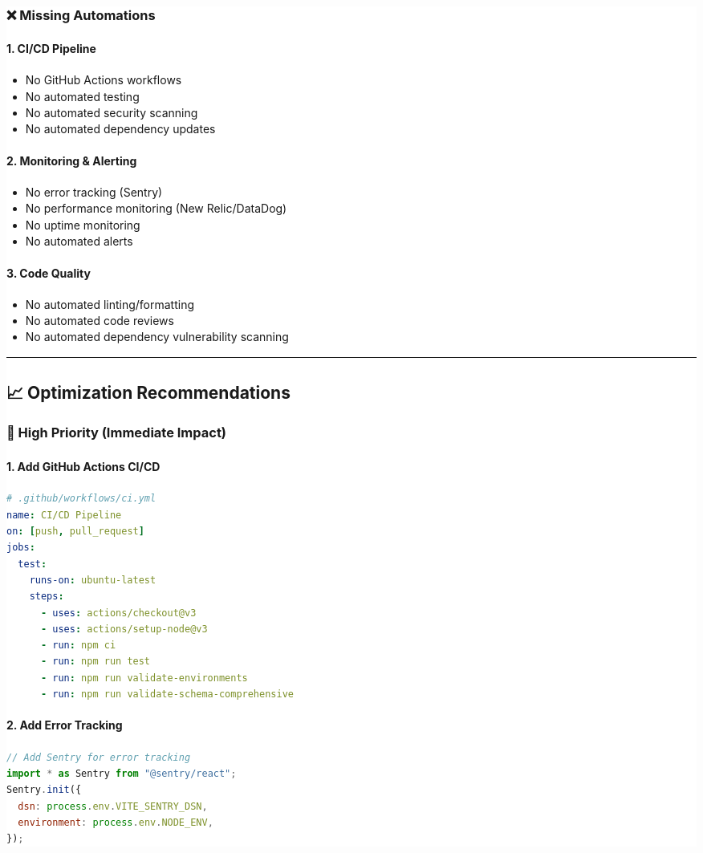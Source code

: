 ### **❌ Missing Automations**

#### **1. CI/CD Pipeline**
- No GitHub Actions workflows
- No automated testing
- No automated security scanning
- No automated dependency updates

#### **2. Monitoring & Alerting**
- No error tracking (Sentry)
- No performance monitoring (New Relic/DataDog)
- No uptime monitoring
- No automated alerts

#### **3. Code Quality**
- No automated linting/formatting
- No automated code reviews
- No automated dependency vulnerability scanning

---

## 📈 Optimization Recommendations

### **🎯 High Priority (Immediate Impact)**

#### **1. Add GitHub Actions CI/CD**
```yaml
# .github/workflows/ci.yml
name: CI/CD Pipeline
on: [push, pull_request]
jobs:
  test:
    runs-on: ubuntu-latest
    steps:
      - uses: actions/checkout@v3
      - uses: actions/setup-node@v3
      - run: npm ci
      - run: npm run test
      - run: npm run validate-environments
      - run: npm run validate-schema-comprehensive
```

#### **2. Add Error Tracking**
```javascript
// Add Sentry for error tracking
import * as Sentry from "@sentry/react";
Sentry.init({
  dsn: process.env.VITE_SENTRY_DSN,
  environment: process.env.NODE_ENV,
});
```
